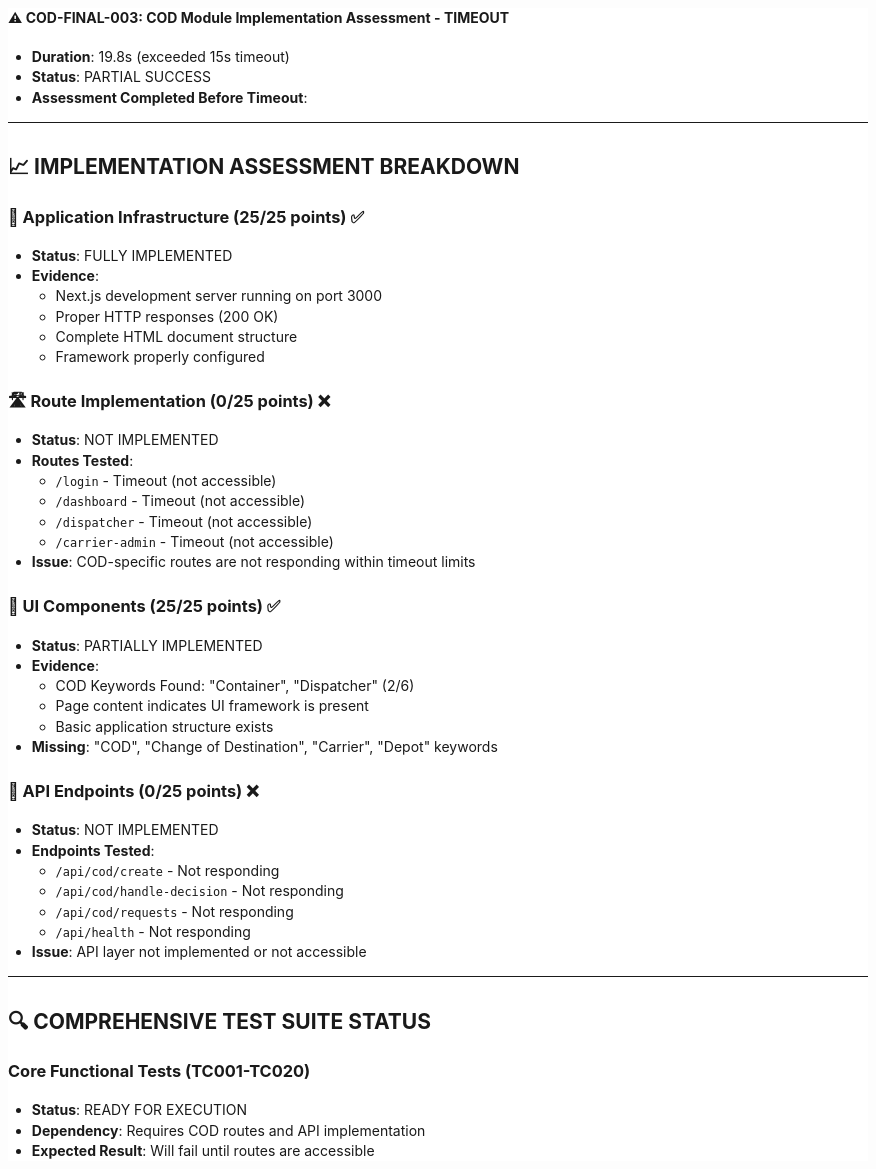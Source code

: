 #### ⚠️ COD-FINAL-003: COD Module Implementation Assessment - **TIMEOUT**
- **Duration**: 19.8s (exceeded 15s timeout)
- **Status**: PARTIAL SUCCESS
- **Assessment Completed Before Timeout**:

---

## 📈 IMPLEMENTATION ASSESSMENT BREAKDOWN

### 🚀 Application Infrastructure (25/25 points) ✅
- **Status**: FULLY IMPLEMENTED
- **Evidence**: 
  - Next.js development server running on port 3000
  - Proper HTTP responses (200 OK)
  - Complete HTML document structure
  - Framework properly configured

### 🛣️ Route Implementation (0/25 points) ❌
- **Status**: NOT IMPLEMENTED
- **Routes Tested**:
  - `/login` - Timeout (not accessible)
  - `/dashboard` - Timeout (not accessible)  
  - `/dispatcher` - Timeout (not accessible)
  - `/carrier-admin` - Timeout (not accessible)
- **Issue**: COD-specific routes are not responding within timeout limits

### 🎨 UI Components (25/25 points) ✅
- **Status**: PARTIALLY IMPLEMENTED
- **Evidence**:
  - COD Keywords Found: "Container", "Dispatcher" (2/6)
  - Page content indicates UI framework is present
  - Basic application structure exists
- **Missing**: "COD", "Change of Destination", "Carrier", "Depot" keywords

### 🔌 API Endpoints (0/25 points) ❌
- **Status**: NOT IMPLEMENTED
- **Endpoints Tested**:
  - `/api/cod/create` - Not responding
  - `/api/cod/handle-decision` - Not responding
  - `/api/cod/requests` - Not responding
  - `/api/health` - Not responding
- **Issue**: API layer not implemented or not accessible

---

## 🔍 COMPREHENSIVE TEST SUITE STATUS

### Core Functional Tests (TC001-TC020)
- **Status**: READY FOR EXECUTION
- **Dependency**: Requires COD routes and API implementation
- **Expected Result**: Will fail until routes are accessible
